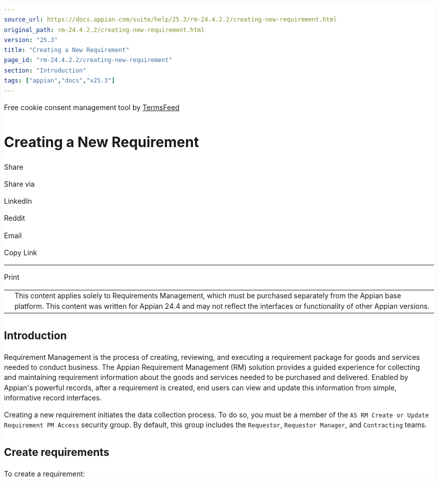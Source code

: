 ```yaml
---
source_url: https://docs.appian.com/suite/help/25.3/rm-24.4.2.2/creating-new-requirement.html
original_path: rm-24.4.2.2/creating-new-requirement.html
version: "25.3"
title: "Creating a New Requirement"
page_id: "rm-24.4.2.2/creating-new-requirement"
section: "Introduction"
tags: ["appian","docs","v25.3"]
---
```



Free cookie consent management tool by [TermsFeed](https://www.termsfeed.com/)

# Creating a New Requirement

Share

Share via

LinkedIn

Reddit

Email

Copy Link

* * *

Print

<table><tbody><tr><td><i class="fa fa-check-square-o" aria-hidden="true"></i></td><td>This content applies solely to Requirements Management, which must be purchased separately from the Appian base platform. This content was written for Appian 24.4 and may not reflect the interfaces or functionality of other Appian versions.</td></tr></tbody></table>

## Introduction

Requirement Management is the process of creating, reviewing, and executing a requirement package for goods and services needed to conduct business. The Appian Requirement Management (RM) solution provides a guided experience for collecting and maintaining requirement information about the goods and services needed to be purchased and delivered. Enabled by Appian's powerful records, after a requirement is created, end users can view and update this information from simple, informative record interfaces.

Creating a new requirement initiates the data collection process. To do so, you must be a member of the `AS RM Create or Update Requirement PM Access` security group. By default, this group includes the `Requestor`, `Requestor Manager`, and `Contracting` teams.

## Create requirements

To create a requirement:
